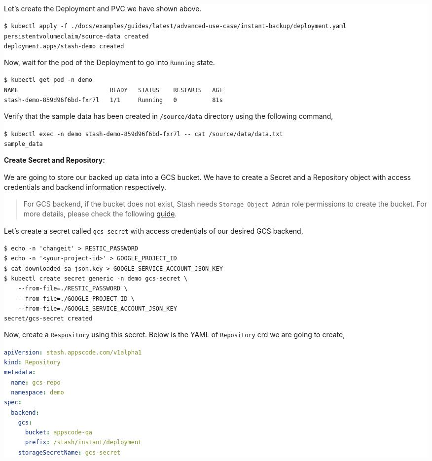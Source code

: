 Let’s create the Deployment and PVC we have shown above.

```console
$ kubectl apply -f ./docs/examples/guides/latest/advanced-use-case/instant-backup/deployment.yaml
persistentvolumeclaim/source-data created
deployment.apps/stash-demo created
```

Now, wait for the pod of the Deployment to go into `Running` state.

```console
$ kubectl get pod -n demo
NAME                          READY   STATUS    RESTARTS   AGE
stash-demo-859d96f6bd-fxr7l   1/1     Running   0          81s
```

Verify that the sample data has been created in `/source/data` directory using the following command,

```console
$ kubectl exec -n demo stash-demo-859d96f6bd-fxr7l -- cat /source/data/data.txt
sample_data
```

**Create Secret and Repository:**

We are going to store our backed up data into a GCS bucket. We have to create a Secret and a Repository object with access credentials and backend information respectively.

> For GCS backend, if the bucket does not exist, Stash needs `Storage Object Admin` role permissions to create the bucket. For more details, please check the following [guide](/products/stash/v0.9.0-rc.0/guides/latest/backends/gcs).

Let’s create a secret called `gcs-secret` with access credentials of our desired GCS backend,

```console
$ echo -n 'changeit' > RESTIC_PASSWORD
$ echo -n '<your-project-id>' > GOOGLE_PROJECT_ID
$ cat downloaded-sa-json.key > GOOGLE_SERVICE_ACCOUNT_JSON_KEY
$ kubectl create secret generic -n demo gcs-secret \
    --from-file=./RESTIC_PASSWORD \
    --from-file=./GOOGLE_PROJECT_ID \
    --from-file=./GOOGLE_SERVICE_ACCOUNT_JSON_KEY
secret/gcs-secret created
```

Now, create a `Respository` using this secret. Below is the YAML of `Repository` crd we are going to create,

```yaml
apiVersion: stash.appscode.com/v1alpha1
kind: Repository
metadata:
  name: gcs-repo
  namespace: demo
spec:
  backend:
    gcs:
      bucket: appscode-qa
      prefix: /stash/instant/deployment
    storageSecretName: gcs-secret
```
